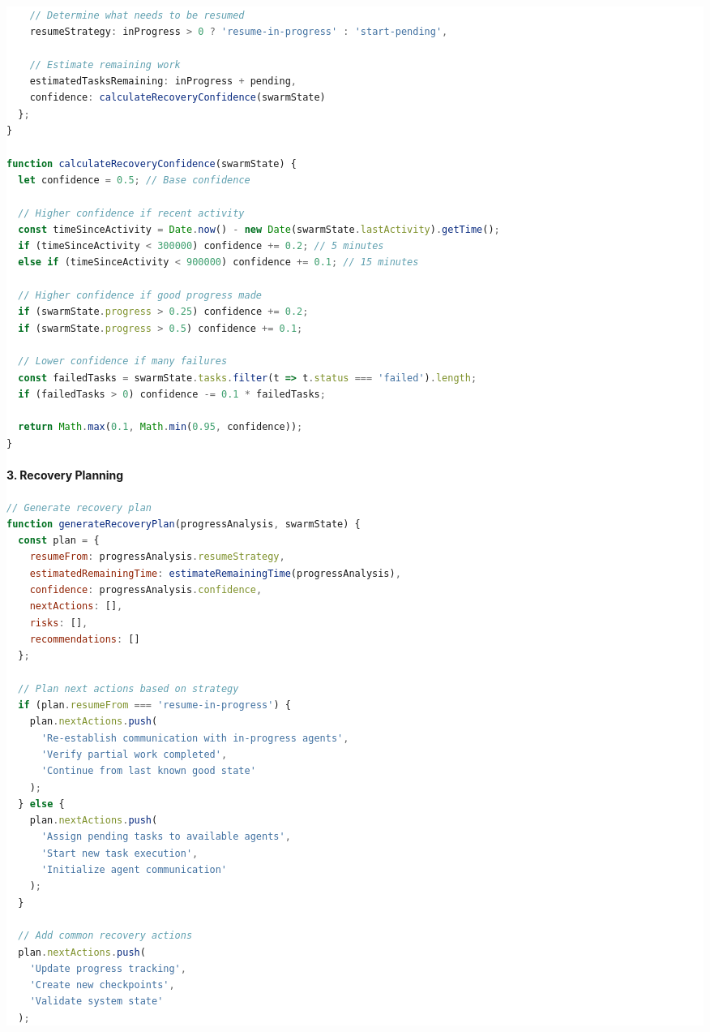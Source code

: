 ```javascript
    // Determine what needs to be resumed
    resumeStrategy: inProgress > 0 ? 'resume-in-progress' : 'start-pending',

    // Estimate remaining work
    estimatedTasksRemaining: inProgress + pending,
    confidence: calculateRecoveryConfidence(swarmState)
  };
}

function calculateRecoveryConfidence(swarmState) {
  let confidence = 0.5; // Base confidence

  // Higher confidence if recent activity
  const timeSinceActivity = Date.now() - new Date(swarmState.lastActivity).getTime();
  if (timeSinceActivity < 300000) confidence += 0.2; // 5 minutes
  else if (timeSinceActivity < 900000) confidence += 0.1; // 15 minutes

  // Higher confidence if good progress made
  if (swarmState.progress > 0.25) confidence += 0.2;
  if (swarmState.progress > 0.5) confidence += 0.1;

  // Lower confidence if many failures
  const failedTasks = swarmState.tasks.filter(t => t.status === 'failed').length;
  if (failedTasks > 0) confidence -= 0.1 * failedTasks;

  return Math.max(0.1, Math.min(0.95, confidence));
}
```

#### 3. Recovery Planning

```javascript
// Generate recovery plan
function generateRecoveryPlan(progressAnalysis, swarmState) {
  const plan = {
    resumeFrom: progressAnalysis.resumeStrategy,
    estimatedRemainingTime: estimateRemainingTime(progressAnalysis),
    confidence: progressAnalysis.confidence,
    nextActions: [],
    risks: [],
    recommendations: []
  };

  // Plan next actions based on strategy
  if (plan.resumeFrom === 'resume-in-progress') {
    plan.nextActions.push(
      'Re-establish communication with in-progress agents',
      'Verify partial work completed',
      'Continue from last known good state'
    );
  } else {
    plan.nextActions.push(
      'Assign pending tasks to available agents',
      'Start new task execution',
      'Initialize agent communication'
    );
  }

  // Add common recovery actions
  plan.nextActions.push(
    'Update progress tracking',
    'Create new checkpoints',
    'Validate system state'
  );
```